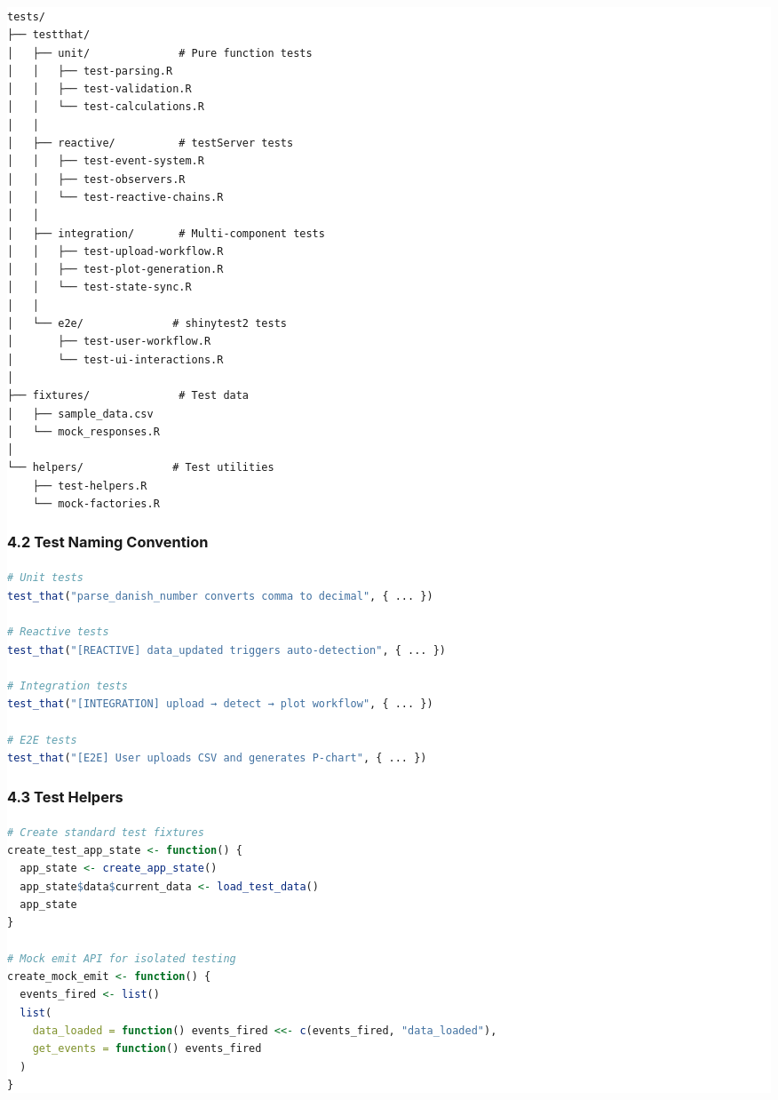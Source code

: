 ```
tests/
├── testthat/
│   ├── unit/              # Pure function tests
│   │   ├── test-parsing.R
│   │   ├── test-validation.R
│   │   └── test-calculations.R
│   │
│   ├── reactive/          # testServer tests
│   │   ├── test-event-system.R
│   │   ├── test-observers.R
│   │   └── test-reactive-chains.R
│   │
│   ├── integration/       # Multi-component tests
│   │   ├── test-upload-workflow.R
│   │   ├── test-plot-generation.R
│   │   └── test-state-sync.R
│   │
│   └── e2e/              # shinytest2 tests
│       ├── test-user-workflow.R
│       └── test-ui-interactions.R
│
├── fixtures/              # Test data
│   ├── sample_data.csv
│   └── mock_responses.R
│
└── helpers/              # Test utilities
    ├── test-helpers.R
    └── mock-factories.R
```

### 4.2 Test Naming Convention

```r
# Unit tests
test_that("parse_danish_number converts comma to decimal", { ... })

# Reactive tests
test_that("[REACTIVE] data_updated triggers auto-detection", { ... })

# Integration tests
test_that("[INTEGRATION] upload → detect → plot workflow", { ... })

# E2E tests
test_that("[E2E] User uploads CSV and generates P-chart", { ... })
```

### 4.3 Test Helpers

```r
# Create standard test fixtures
create_test_app_state <- function() {
  app_state <- create_app_state()
  app_state$data$current_data <- load_test_data()
  app_state
}

# Mock emit API for isolated testing
create_mock_emit <- function() {
  events_fired <- list()
  list(
    data_loaded = function() events_fired <<- c(events_fired, "data_loaded"),
    get_events = function() events_fired
  )
}
```